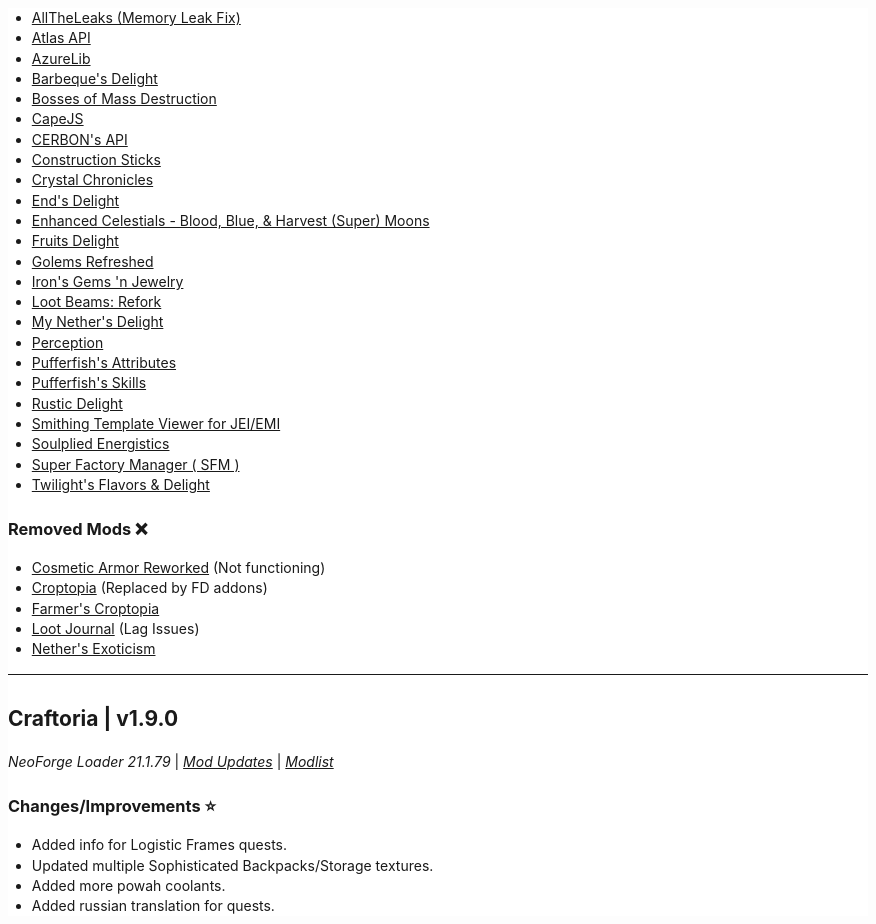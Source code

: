   * [AllTheLeaks (Memory Leak Fix)](https://www.curseforge.com/minecraft/mc-mods/alltheleaks)
  * [Atlas API](https://www.curseforge.com/minecraft/mc-mods/atlas-api)
  * [AzureLib](https://www.curseforge.com/minecraft/mc-mods/azurelib)
  * [Barbeque's Delight](https://www.curseforge.com/minecraft/mc-mods/barbeques-delight)
  * [Bosses of Mass Destruction](https://www.curseforge.com/minecraft/mc-mods/bosses-of-mass-destruction-forge)
  * [CapeJS](https://www.curseforge.com/minecraft/mc-mods/capejs)
  * [CERBON's API](https://www.curseforge.com/minecraft/mc-mods/cerbons-api)
  * [Construction Sticks](https://www.curseforge.com/minecraft/mc-mods/construction-sticks)
  * [Crystal Chronicles](https://www.curseforge.com/minecraft/mc-mods/crystal-chronicles)
  * [End's Delight](https://www.curseforge.com/minecraft/mc-mods/ends-delight)
  * [Enhanced Celestials - Blood, Blue, & Harvest (Super) Moons](https://www.curseforge.com/minecraft/mc-mods/enhanced-celestials)
  * [Fruits Delight](https://www.curseforge.com/minecraft/mc-mods/fruits-delight)
  * [Golems Refreshed](https://www.curseforge.com/minecraft/texture-packs/golems-refreshed)
  * [Iron's Gems 'n Jewelry](https://www.curseforge.com/minecraft/mc-mods/irons-jewelry)
  * [Loot Beams: Refork](https://www.curseforge.com/minecraft/mc-mods/loot-beams-refork)
  * [My Nether's Delight](https://www.curseforge.com/minecraft/mc-mods/my-nethers-delight)
  * [Perception](https://www.curseforge.com/minecraft/mc-mods/perception)
  * [Pufferfish's Attributes](https://www.curseforge.com/minecraft/mc-mods/puffish-attributes)
  * [Pufferfish's Skills](https://www.curseforge.com/minecraft/mc-mods/puffish-skills)
  * [Rustic Delight](https://www.curseforge.com/minecraft/mc-mods/rustic-delight)
  * [Smithing Template Viewer for JEI/EMI](https://www.curseforge.com/minecraft/mc-mods/smithing-template-viewer)
  * [Soulplied Energistics](https://www.curseforge.com/minecraft/mc-mods/soulplied-energistics)
  * [Super Factory Manager ( SFM )](https://www.curseforge.com/minecraft/mc-mods/super-factory-manager)
  * [Twilight's Flavors & Delight](https://www.curseforge.com/minecraft/mc-mods/twilights-flavors-delight)

### Removed Mods ❌

  * [Cosmetic Armor Reworked](https://www.curseforge.com/minecraft/mc-mods/cosmetic-armor-reworked) (Not functioning)
  * [Croptopia](https://www.curseforge.com/minecraft/mc-mods/croptopia) (Replaced by FD addons)
  * [Farmer's Croptopia](https://www.curseforge.com/minecraft/mc-mods/farmers-croptopia)
  * [Loot Journal](https://www.curseforge.com/minecraft/mc-mods/loot-journal-neoforge) (Lag Issues)
  * [Nether's Exoticism](https://www.curseforge.com/minecraft/mc-mods/nethers-exoticism)
---

## Craftoria | v1.9.0

_NeoForge Loader 21.1.79_ | _[Mod Updates](https://github.com/TeamAOF/Craftoria/blob/main/changelogs/changelog_mods_1.9.0.md)_ | _[Modlist](https://github.com/TeamAOF/Craftoria/blob/main/changelogs/modlist_1.9.0.md)_

### Changes/Improvements ⭐

* Added info for Logistic Frames quests.
* Updated multiple Sophisticated Backpacks/Storage textures.
* Added more powah coolants.
* Added russian translation for quests.

